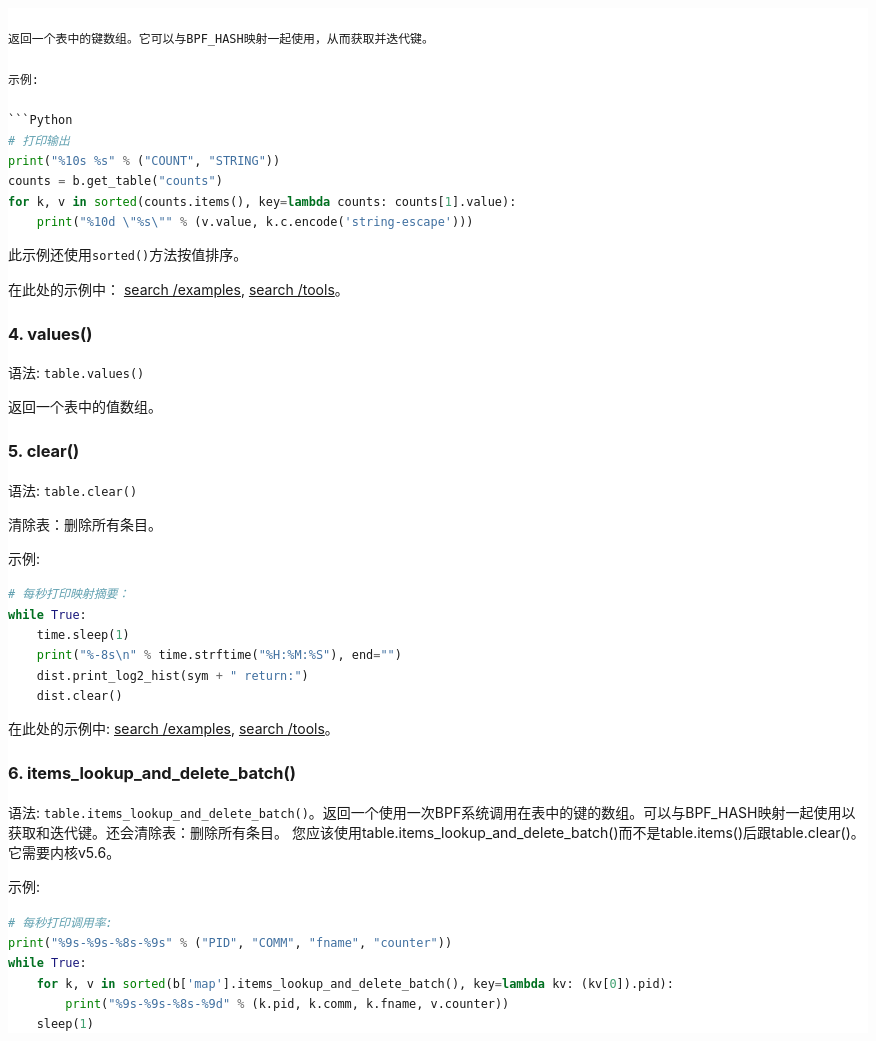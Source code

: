```Python

返回一个表中的键数组。它可以与BPF_HASH映射一起使用，从而获取并迭代键。

示例:

```Python
# 打印输出
print("%10s %s" % ("COUNT", "STRING"))
counts = b.get_table("counts")
for k, v in sorted(counts.items(), key=lambda counts: counts[1].value):
    print("%10d \"%s\"" % (v.value, k.c.encode('string-escape')))
```

此示例还使用```sorted()```方法按值排序。

在此处的示例中：
[search /examples](https://github.com/iovisor/bcc/tree/master/examples),
[search /tools](https://github.com/iovisor/bcc/tree/master/tools)。

### 4. values()

语法: ```table.values()```

返回一个表中的值数组。

### 5. clear()

语法: ```table.clear()```

清除表：删除所有条目。

示例:

```Python
# 每秒打印映射摘要：
while True:
    time.sleep(1)
    print("%-8s\n" % time.strftime("%H:%M:%S"), end="")
    dist.print_log2_hist(sym + " return:")
    dist.clear()
```

在此处的示例中:
[search /examples](https://github.com/iovisor/bcc/tree/master/examples),
[search /tools](https://github.com/iovisor/bcc/tree/master/tools)。

### 6. items_lookup_and_delete_batch()

语法: ```table.items_lookup_and_delete_batch()```。返回一个使用一次BPF系统调用在表中的键的数组。可以与BPF_HASH映射一起使用以获取和迭代键。还会清除表：删除所有条目。
您应该使用table.items_lookup_and_delete_batch()而不是table.items()后跟table.clear()。它需要内核v5.6。

示例:

```Python
# 每秒打印调用率:
print("%9s-%9s-%8s-%9s" % ("PID", "COMM", "fname", "counter"))
while True:
    for k, v in sorted(b['map'].items_lookup_and_delete_batch(), key=lambda kv: (kv[0]).pid):
        print("%9s-%9s-%8s-%9d" % (k.pid, k.comm, k.fname, v.counter))
    sleep(1)
```
